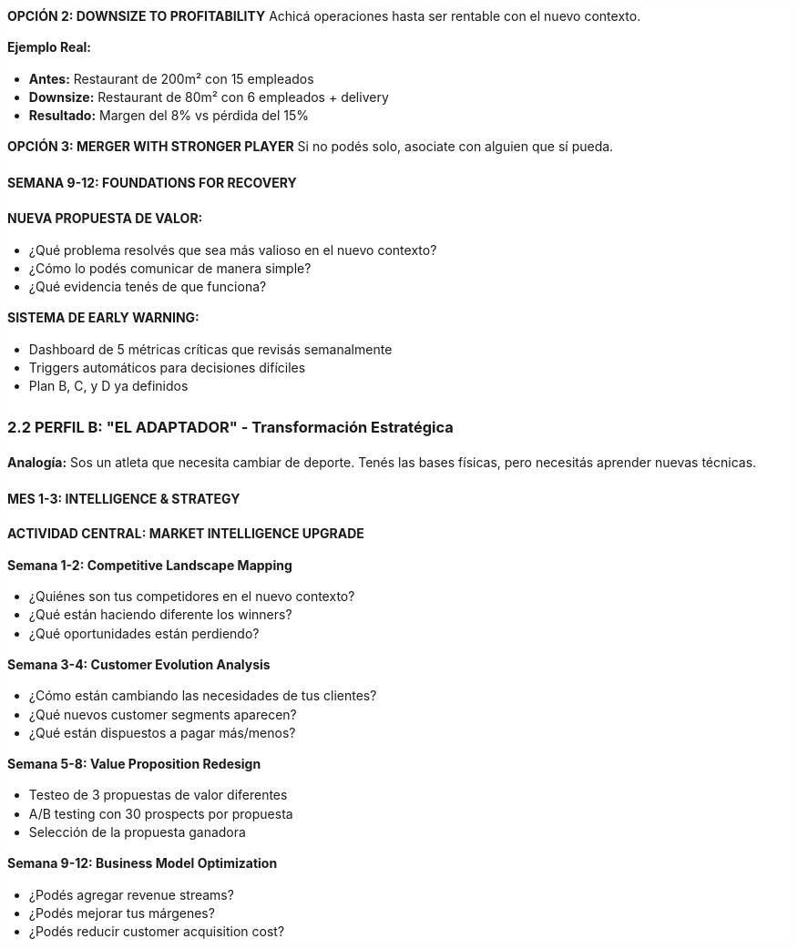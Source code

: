 **OPCIÓN 2: DOWNSIZE TO PROFITABILITY** Achicá operaciones hasta ser rentable con el nuevo contexto.

**Ejemplo Real:**

* **Antes:** Restaurant de 200m² con 15 empleados
* **Downsize:** Restaurant de 80m² con 6 empleados + delivery
* **Resultado:** Margen del 8% vs pérdida del 15%

**OPCIÓN 3: MERGER WITH STRONGER PLAYER** Si no podés solo, asociate con alguien que sí pueda.

#### SEMANA 9-12: FOUNDATIONS FOR RECOVERY

**NUEVA PROPUESTA DE VALOR:**

* ¿Qué problema resolvés que sea más valioso en el nuevo contexto?
* ¿Cómo lo podés comunicar de manera simple?
* ¿Qué evidencia tenés de que funciona?

**SISTEMA DE EARLY WARNING:**

* Dashboard de 5 métricas críticas que revisás semanalmente
* Triggers automáticos para decisiones difíciles
* Plan B, C, y D ya definidos

### 2.2 PERFIL B: "EL ADAPTADOR" - Transformación Estratégica

**Analogía:** Sos un atleta que necesita cambiar de deporte. Tenés las bases físicas, pero necesitás aprender nuevas técnicas.

#### MES 1-3: INTELLIGENCE & STRATEGY

**ACTIVIDAD CENTRAL: MARKET INTELLIGENCE UPGRADE**

**Semana 1-2: Competitive Landscape Mapping**

* ¿Quiénes son tus competidores en el nuevo contexto?
* ¿Qué están haciendo diferente los winners?
* ¿Qué oportunidades están perdiendo?

**Semana 3-4: Customer Evolution Analysis**

* ¿Cómo están cambiando las necesidades de tus clientes?
* ¿Qué nuevos customer segments aparecen?
* ¿Qué están dispuestos a pagar más/menos?

**Semana 5-8: Value Proposition Redesign**

* Testeo de 3 propuestas de valor diferentes
* A/B testing con 30 prospects por propuesta
* Selección de la propuesta ganadora

**Semana 9-12: Business Model Optimization**

* ¿Podés agregar revenue streams?
* ¿Podés mejorar tus márgenes?
* ¿Podés reducir customer acquisition cost?
